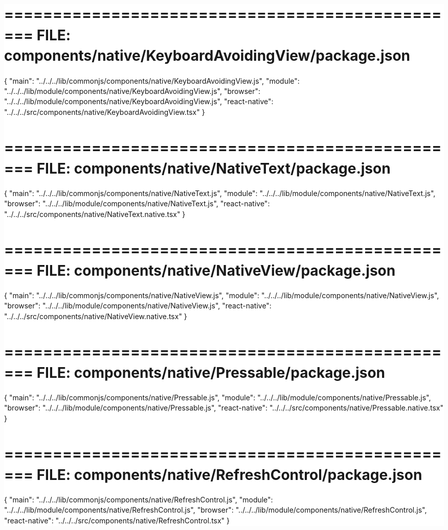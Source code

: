

================================================
FILE: components/native/KeyboardAvoidingView/package.json
================================================
{
  "main": "../../../lib/commonjs/components/native/KeyboardAvoidingView.js",
  "module": "../../../lib/module/components/native/KeyboardAvoidingView.js",
  "browser": "../../../lib/module/components/native/KeyboardAvoidingView.js",
  "react-native": "../../../src/components/native/KeyboardAvoidingView.tsx"
}



================================================
FILE: components/native/NativeText/package.json
================================================
{
  "main": "../../../lib/commonjs/components/native/NativeText.js",
  "module": "../../../lib/module/components/native/NativeText.js",
  "browser": "../../../lib/module/components/native/NativeText.js",
  "react-native": "../../../src/components/native/NativeText.native.tsx"
}



================================================
FILE: components/native/NativeView/package.json
================================================
{
  "main": "../../../lib/commonjs/components/native/NativeView.js",
  "module": "../../../lib/module/components/native/NativeView.js",
  "browser": "../../../lib/module/components/native/NativeView.js",
  "react-native": "../../../src/components/native/NativeView.native.tsx"
}



================================================
FILE: components/native/Pressable/package.json
================================================
{
  "main": "../../../lib/commonjs/components/native/Pressable.js",
  "module": "../../../lib/module/components/native/Pressable.js",
  "browser": "../../../lib/module/components/native/Pressable.js",
  "react-native": "../../../src/components/native/Pressable.native.tsx"
}



================================================
FILE: components/native/RefreshControl/package.json
================================================
{
  "main": "../../../lib/commonjs/components/native/RefreshControl.js",
  "module": "../../../lib/module/components/native/RefreshControl.js",
  "browser": "../../../lib/module/components/native/RefreshControl.js",
  "react-native": "../../../src/components/native/RefreshControl.tsx"
}

